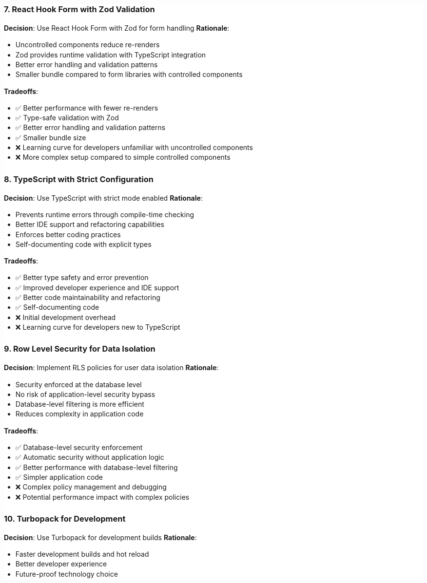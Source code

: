 ### 7. React Hook Form with Zod Validation
**Decision**: Use React Hook Form with Zod for form handling
**Rationale**:
- Uncontrolled components reduce re-renders
- Zod provides runtime validation with TypeScript integration
- Better error handling and validation patterns
- Smaller bundle compared to form libraries with controlled components

**Tradeoffs**:
- ✅ Better performance with fewer re-renders
- ✅ Type-safe validation with Zod
- ✅ Better error handling and validation patterns
- ✅ Smaller bundle size
- ❌ Learning curve for developers unfamiliar with uncontrolled components
- ❌ More complex setup compared to simple controlled components

### 8. TypeScript with Strict Configuration
**Decision**: Use TypeScript with strict mode enabled
**Rationale**:
- Prevents runtime errors through compile-time checking
- Better IDE support and refactoring capabilities
- Enforces better coding practices
- Self-documenting code with explicit types

**Tradeoffs**:
- ✅ Better type safety and error prevention
- ✅ Improved developer experience and IDE support
- ✅ Better code maintainability and refactoring
- ✅ Self-documenting code
- ❌ Initial development overhead
- ❌ Learning curve for developers new to TypeScript

### 9. Row Level Security for Data Isolation
**Decision**: Implement RLS policies for user data isolation
**Rationale**:
- Security enforced at the database level
- No risk of application-level security bypass
- Database-level filtering is more efficient
- Reduces complexity in application code

**Tradeoffs**:
- ✅ Database-level security enforcement
- ✅ Automatic security without application logic
- ✅ Better performance with database-level filtering
- ✅ Simpler application code
- ❌ Complex policy management and debugging
- ❌ Potential performance impact with complex policies

### 10. Turbopack for Development
**Decision**: Use Turbopack for development builds
**Rationale**:
- Faster development builds and hot reload
- Better developer experience
- Future-proof technology choice
